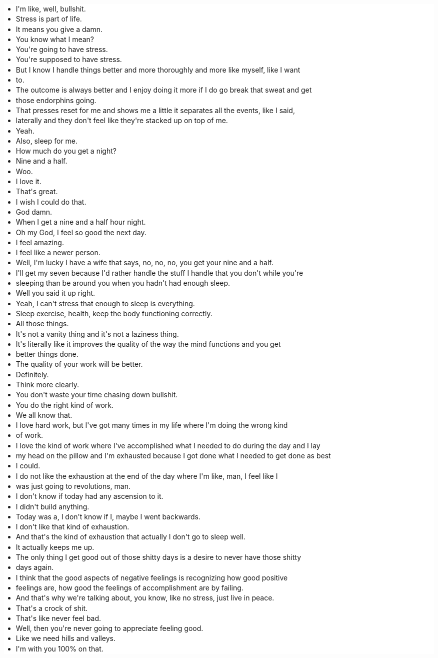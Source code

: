 *  I'm like, well, bullshit.
*  Stress is part of life.
*  It means you give a damn.
*  You know what I mean?
*  You're going to have stress.
*  You're supposed to have stress.
*  But I know I handle things better and more thoroughly and more like myself, like I want
*  to.
*  The outcome is always better and I enjoy doing it more if I do go break that sweat and get
*  those endorphins going.
*  That presses reset for me and shows me a little it separates all the events, like I said,
*  laterally and they don't feel like they're stacked up on top of me.
*  Yeah.
*  Also, sleep for me.
*  How much do you get a night?
*  Nine and a half.
*  Woo.
*  I love it.
*  That's great.
*  I wish I could do that.
*  God damn.
*  When I get a nine and a half hour night.
*  Oh my God, I feel so good the next day.
*  I feel amazing.
*  I feel like a newer person.
*  Well, I'm lucky I have a wife that says, no, no, no, you get your nine and a half.
*  I'll get my seven because I'd rather handle the stuff I handle that you don't while you're
*  sleeping than be around you when you hadn't had enough sleep.
*  Well you said it up right.
*  Yeah, I can't stress that enough to sleep is everything.
*  Sleep exercise, health, keep the body functioning correctly.
*  All those things.
*  It's not a vanity thing and it's not a laziness thing.
*  It's literally like it improves the quality of the way the mind functions and you get
*  better things done.
*  The quality of your work will be better.
*  Definitely.
*  Think more clearly.
*  You don't waste your time chasing down bullshit.
*  You do the right kind of work.
*  We all know that.
*  I love hard work, but I've got many times in my life where I'm doing the wrong kind
*  of work.
*  I love the kind of work where I've accomplished what I needed to do during the day and I lay
*  my head on the pillow and I'm exhausted because I got done what I needed to get done as best
*  I could.
*  I do not like the exhaustion at the end of the day where I'm like, man, I feel like I
*  was just going to revolutions, man.
*  I don't know if today had any ascension to it.
*  I didn't build anything.
*  Today was a, I don't know if I, maybe I went backwards.
*  I don't like that kind of exhaustion.
*  And that's the kind of exhaustion that actually I don't go to sleep well.
*  It actually keeps me up.
*  The only thing I get good out of those shitty days is a desire to never have those shitty
*  days again.
*  I think that the good aspects of negative feelings is recognizing how good positive
*  feelings are, how good the feelings of accomplishment are by failing.
*  And that's why we're talking about, you know, like no stress, just live in peace.
*  That's a crock of shit.
*  That's like never feel bad.
*  Well, then you're never going to appreciate feeling good.
*  Like we need hills and valleys.
*  I'm with you 100% on that.